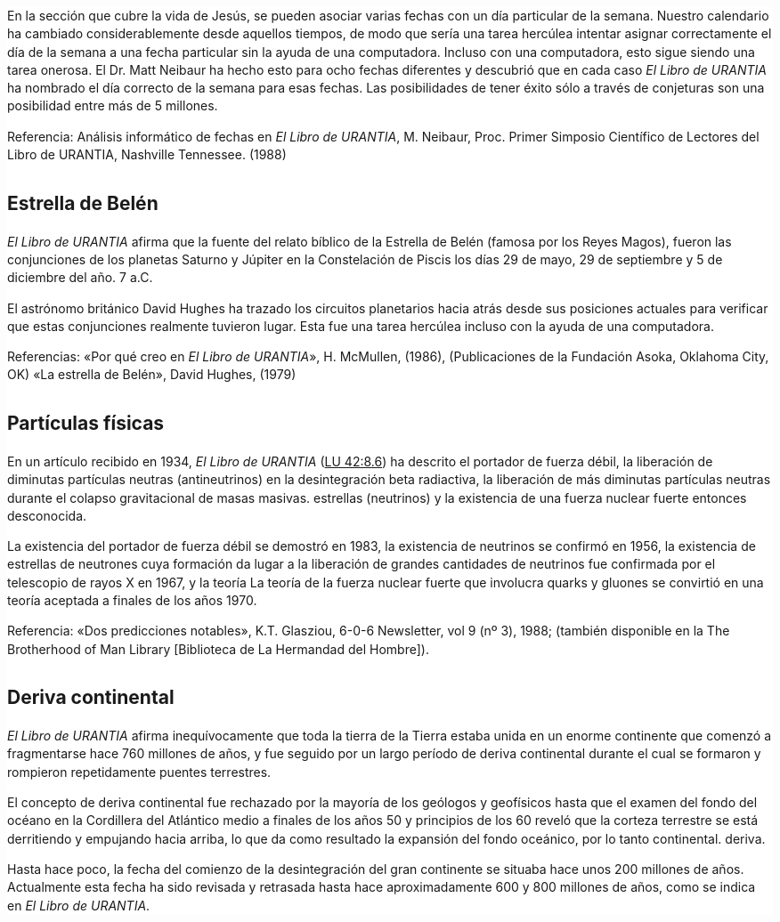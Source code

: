 En la sección que cubre la vida de Jesús, se pueden asociar varias fechas con un día particular de la semana. Nuestro calendario ha cambiado considerablemente desde aquellos tiempos, de modo que sería una tarea hercúlea intentar asignar correctamente el día de la semana a una fecha particular sin la ayuda de una computadora. Incluso con una computadora, esto sigue siendo una tarea onerosa. El Dr. Matt Neibaur ha hecho esto para ocho fechas diferentes y descubrió que en cada caso _El Libro de URANTIA_ ha nombrado el día correcto de la semana para esas fechas. Las posibilidades de tener éxito sólo a través de conjeturas son una posibilidad entre más de 5 millones.

Referencia: Análisis informático de fechas en _El Libro de URANTIA_, M. Neibaur, Proc. Primer Simposio Científico de Lectores del Libro de URANTIA, Nashville Tennessee. (1988)

## Estrella de Belén

_El Libro de URANTIA_ afirma que la fuente del relato bíblico de la Estrella de Belén (famosa por los Reyes Magos), fueron las conjunciones de los planetas Saturno y Júpiter en la Constelación de Piscis los días 29 de mayo, 29 de septiembre y 5 de diciembre del año. 7 a.C.

El astrónomo británico David Hughes ha trazado los circuitos planetarios hacia atrás desde sus posiciones actuales para verificar que estas conjunciones realmente tuvieron lugar. Esta fue una tarea hercúlea incluso con la ayuda de una computadora.

Referencias: «Por qué creo en _El Libro de URANTIA_», H. McMullen, (1986), (Publicaciones de la Fundación Asoka, Oklahoma City, OK) «La estrella de Belén», David Hughes, (1979)

## Partículas físicas

En un artículo recibido en 1934, _El Libro de URANTIA_ (<a id="a56_56"></a>[LU 42:8.6](/es/The_Urantia_Book/42#p8_6)) ha descrito el portador de fuerza débil, la liberación de diminutas partículas neutras (antineutrinos) en la desintegración beta radiactiva, la liberación de más diminutas partículas neutras durante el colapso gravitacional de masas masivas. estrellas (neutrinos) y la existencia de una fuerza nuclear fuerte entonces desconocida.

La existencia del portador de fuerza débil se demostró en 1983, la existencia de neutrinos se confirmó en 1956, la existencia de estrellas de neutrones cuya formación da lugar a la liberación de grandes cantidades de neutrinos fue confirmada por el telescopio de rayos X en 1967, y la teoría La teoría de la fuerza nuclear fuerte que involucra quarks y gluones se convirtió en una teoría aceptada a finales de los años 1970.

Referencia: «Dos predicciones notables», K.T. Glasziou, 6-0-6 Newsletter, vol 9 (nº 3), 1988; (también disponible en la The Brotherhood of Man Library [Biblioteca de La Hermandad del Hombre]).

## Deriva continental

_El Libro de URANTIA_ afirma inequívocamente que toda la tierra de la Tierra estaba unida en un enorme continente que comenzó a fragmentarse hace 760 millones de años, y fue seguido por un largo período de deriva continental durante el cual se formaron y rompieron repetidamente puentes terrestres.

El concepto de deriva continental fue rechazado por la mayoría de los geólogos y geofísicos hasta que el examen del fondo del océano en la Cordillera del Atlántico medio a finales de los años 50 y principios de los 60 reveló que la corteza terrestre se está derritiendo y empujando hacia arriba, lo que da como resultado la expansión del fondo oceánico, por lo tanto continental. deriva.

Hasta hace poco, la fecha del comienzo de la desintegración del gran continente se situaba hace unos 200 millones de años. Actualmente esta fecha ha sido revisada y retrasada hasta hace aproximadamente 600 y 800 millones de años, como se indica en _El Libro de URANTIA_.
